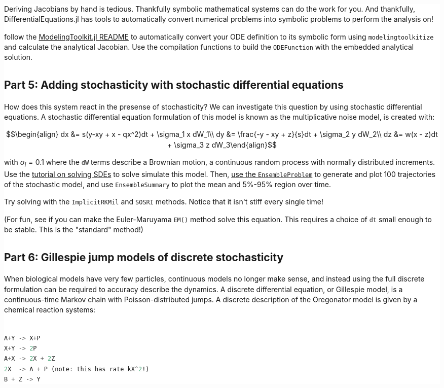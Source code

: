 Deriving Jacobians by hand is tedious. Thankfully symbolic mathematical systems
can do the work for you. And thankfully, DifferentialEquations.jl has tools
to automatically convert numerical problems into symbolic problems to perform
the analysis on!

follow the [ModelingToolkit.jl README](https://github.com/JuliaDiffEq/ModelingToolkit.jl)
to automatically convert your ODE definition
to its symbolic form using `modelingtoolkitize` and calculate the analytical
Jacobian. Use the compilation functions to build the `ODEFunction` with the
embedded analytical solution.

## Part 5: Adding stochasticity with stochastic differential equations

How does this system react in the presense of stochasticity? We can investigate
this question by using stochastic differential equations. A stochastic
differential equation formulation of this model is known as the multiplicative
noise model, is created with:

$$\begin{align}
dx &= s(y-xy + x - qx^2)dt + \sigma_1 x dW_1\\
dy &= \frac{-y - xy + z}{s}dt + \sigma_2 y dW_2\\
dz &= w(x - z)dt + \sigma_3 z dW_3\end{align}$$

with $\sigma_i = 0.1$ where the `dW` terms describe a Brownian motion, a
continuous random process with normally distributed increments. Use the
[tutorial on solving SDEs](https://docs.juliadiffeq.org/dev/tutorials/sde_example)
to solve simulate this model. Then,
[use the `EnsembleProblem`](https://docs.juliadiffeq.org/dev/features/ensemble)
to generate and plot 100 trajectories of the stochastic model, and use
`EnsembleSummary` to plot the mean and 5%-95% region over time.

Try solving with the `ImplicitRKMil` and `SOSRI` methods. Notice that it isn't
stiff every single time!

(For fun, see if you can make the Euler-Maruyama `EM()` method solve this equation.
This requires a choice of `dt` small enough to be stable. This is the "standard"
method!)

## Part 6: Gillespie jump models of discrete stochasticity

When biological models have very few particles, continuous models no longer
make sense, and instead using the full discrete formulation can be required
to accuracy describe the dynamics. A discrete differential equation, or
Gillespie model, is a continuous-time Markov chain with Poisson-distributed
jumps. A discrete description of the Oregonator model is given by a chemical
reaction systems:

````julia

A+Y -> X+P
X+Y -> 2P
A+X -> 2X + 2Z
2X  -> A + P (note: this has rate kX^2!)
B + Z -> Y
````
